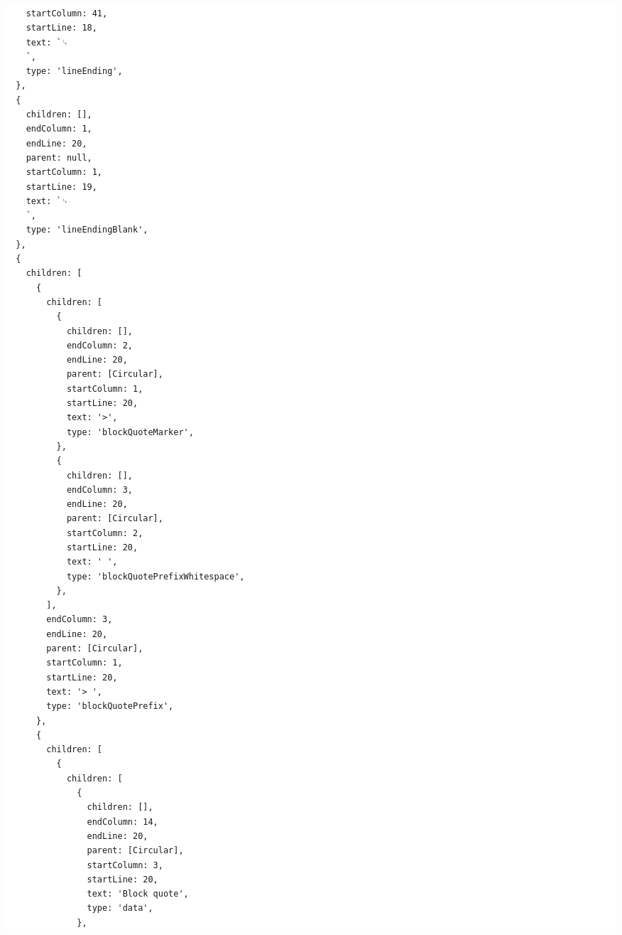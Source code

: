        startColumn: 41,
        startLine: 18,
        text: `␊
        `,
        type: 'lineEnding',
      },
      {
        children: [],
        endColumn: 1,
        endLine: 20,
        parent: null,
        startColumn: 1,
        startLine: 19,
        text: `␊
        `,
        type: 'lineEndingBlank',
      },
      {
        children: [
          {
            children: [
              {
                children: [],
                endColumn: 2,
                endLine: 20,
                parent: [Circular],
                startColumn: 1,
                startLine: 20,
                text: '>',
                type: 'blockQuoteMarker',
              },
              {
                children: [],
                endColumn: 3,
                endLine: 20,
                parent: [Circular],
                startColumn: 2,
                startLine: 20,
                text: ' ',
                type: 'blockQuotePrefixWhitespace',
              },
            ],
            endColumn: 3,
            endLine: 20,
            parent: [Circular],
            startColumn: 1,
            startLine: 20,
            text: '> ',
            type: 'blockQuotePrefix',
          },
          {
            children: [
              {
                children: [
                  {
                    children: [],
                    endColumn: 14,
                    endLine: 20,
                    parent: [Circular],
                    startColumn: 3,
                    startLine: 20,
                    text: 'Block quote',
                    type: 'data',
                  },